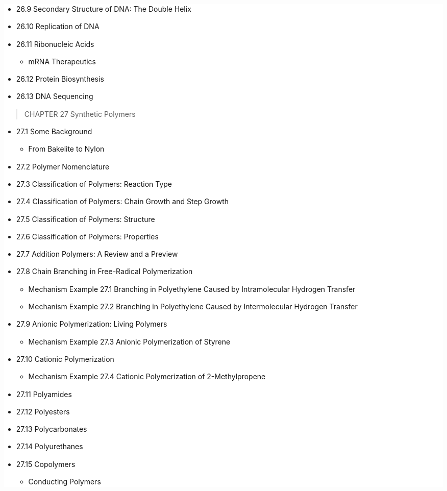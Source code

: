  - 26.9 Secondary Structure of DNA: The Double Helix

 - 26.10 Replication of DNA

 - 26.11 Ribonucleic Acids

    + mRNA Therapeutics

 - 26.12 Protein Biosynthesis

 - 26.13 DNA Sequencing






> CHAPTER 27 Synthetic Polymers

 - 27.1 Some Background

    + From Bakelite to Nylon

 - 27.2 Polymer Nomenclature

 - 27.3 Classification of Polymers: Reaction Type

 - 27.4 Classification of Polymers: Chain Growth and Step Growth

 - 27.5 Classification of Polymers: Structure

 - 27.6 Classification of Polymers: Properties

 - 27.7 Addition Polymers: A Review and a Preview

 - 27.8 Chain Branching in Free-Radical Polymerization

    + Mechanism Example 27.1 Branching in Polyethylene Caused by Intramolecular Hydrogen Transfer

    + Mechanism Example 27.2 Branching in Polyethylene Caused by Intermolecular Hydrogen Transfer

 - 27.9 Anionic Polymerization: Living Polymers

    + Mechanism Example 27.3 Anionic Polymerization of Styrene

 - 27.10 Cationic Polymerization

    + Mechanism Example 27.4 Cationic Polymerization of 2-Methylpropene

 - 27.11 Polyamides

 - 27.12 Polyesters

 - 27.13 Polycarbonates

 - 27.14 Polyurethanes

 - 27.15 Copolymers

    + Conducting Polymers





